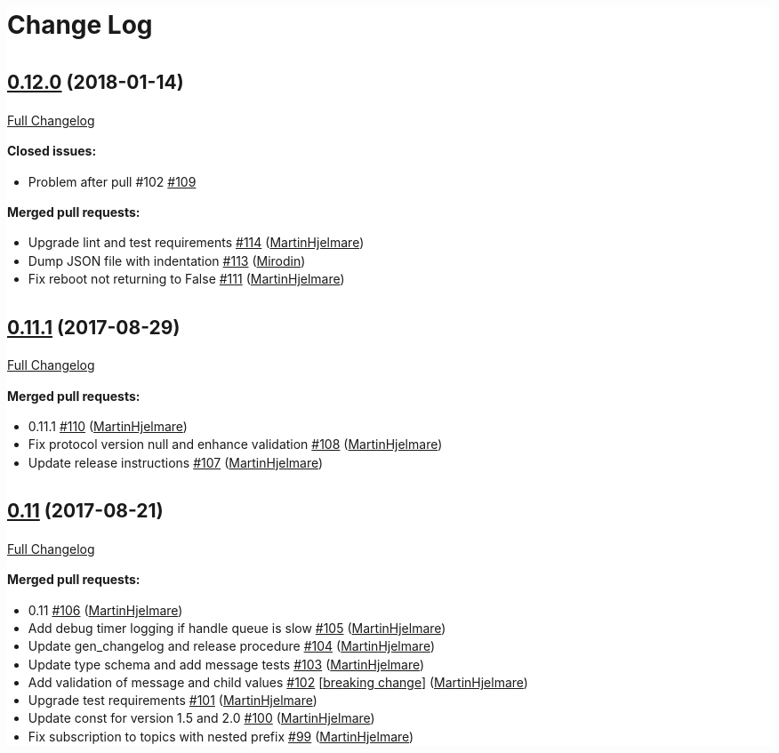 # Change Log

## [0.12.0](https://github.com/theolind/pymysensors/tree/0.12.0) (2018-01-14)
[Full Changelog](https://github.com/theolind/pymysensors/compare/0.11.1...0.12.0)

**Closed issues:**

- Problem after pull \#102 [\#109](https://github.com/theolind/pymysensors/issues/109)

**Merged pull requests:**

- Upgrade lint and test requirements [\#114](https://github.com/theolind/pymysensors/pull/114) ([MartinHjelmare](https://github.com/MartinHjelmare))
- Dump JSON file with indentation [\#113](https://github.com/theolind/pymysensors/pull/113) ([Mirodin](https://github.com/Mirodin))
- Fix reboot not returning to False [\#111](https://github.com/theolind/pymysensors/pull/111) ([MartinHjelmare](https://github.com/MartinHjelmare))

## [0.11.1](https://github.com/theolind/pymysensors/tree/0.11.1) (2017-08-29)
[Full Changelog](https://github.com/theolind/pymysensors/compare/0.11...0.11.1)

**Merged pull requests:**

- 0.11.1 [\#110](https://github.com/theolind/pymysensors/pull/110) ([MartinHjelmare](https://github.com/MartinHjelmare))
- Fix protocol version null and enhance validation [\#108](https://github.com/theolind/pymysensors/pull/108) ([MartinHjelmare](https://github.com/MartinHjelmare))
- Update release instructions [\#107](https://github.com/theolind/pymysensors/pull/107) ([MartinHjelmare](https://github.com/MartinHjelmare))

## [0.11](https://github.com/theolind/pymysensors/tree/0.11) (2017-08-21)
[Full Changelog](https://github.com/theolind/pymysensors/compare/0.10...0.11)

**Merged pull requests:**

- 0.11 [\#106](https://github.com/theolind/pymysensors/pull/106) ([MartinHjelmare](https://github.com/MartinHjelmare))
- Add debug timer logging if handle queue is slow [\#105](https://github.com/theolind/pymysensors/pull/105) ([MartinHjelmare](https://github.com/MartinHjelmare))
- Update gen\_changelog and release procedure [\#104](https://github.com/theolind/pymysensors/pull/104) ([MartinHjelmare](https://github.com/MartinHjelmare))
- Update type schema and add message tests [\#103](https://github.com/theolind/pymysensors/pull/103) ([MartinHjelmare](https://github.com/MartinHjelmare))
- Add validation of message and child values [\#102](https://github.com/theolind/pymysensors/pull/102) [[breaking change](https://github.com/theolind/pymysensors/labels/breaking%20change)] ([MartinHjelmare](https://github.com/MartinHjelmare))
- Upgrade test requirements [\#101](https://github.com/theolind/pymysensors/pull/101) ([MartinHjelmare](https://github.com/MartinHjelmare))
- Update const for version 1.5 and 2.0 [\#100](https://github.com/theolind/pymysensors/pull/100) ([MartinHjelmare](https://github.com/MartinHjelmare))
- Fix subscription to topics with nested prefix [\#99](https://github.com/theolind/pymysensors/pull/99) ([MartinHjelmare](https://github.com/MartinHjelmare))
